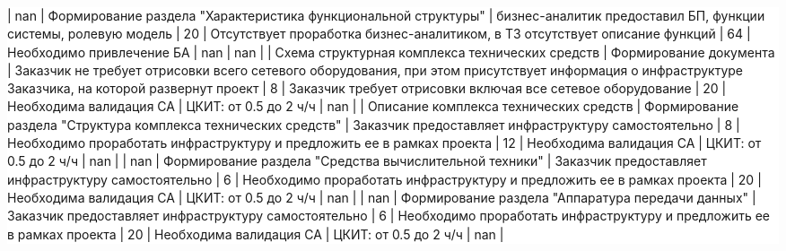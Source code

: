 | nan                                             | Формирование раздела "Характеристика функциональной структуры"                                    | бизнес-аналитик предоставил БП, функции системы, ролевую модель                                                                                                                                                   | 20                            | Отсутствует проработка бизнес-аналитиком, в ТЗ отсутствует описание функций                                                                                                                                                                                                                          | 64                            | Необходимо привлечение БА                                                                                                                                                                                     | nan                                                                                                                                                                                              | nan          |
| Схема структурная комплекса технических средств | Формирование документа                                                                            | Заказчик не требует отрисовки всего сетевого оборудования, при этом присутствует информация о инфраструктуре Заказчика, на которой развернут проект                                                               | 8                             | Заказчик требует отрисовки включая все сетевое оборудование                                                                                                                                                                                                                                          | 20                            | Необходима валидация СА                                                                                                                                                                                       | ЦКИТ: от 0.5 до 2 ч/ч                                                                                                                                                                            | nan          |
| Описание комплекса технических средств          | Формирование раздела "Структура комплекса технических средств"                                    | Заказчик предоставляет инфраструктуру самостоятельно                                                                                                                                                              | 8                             | Необходимо проработать инфраструктуру и предложить ее в рамках проекта                                                                                                                                                                                                                               | 12                            | Необходима валидация СА                                                                                                                                                                                       | ЦКИТ: от 0.5 до 2 ч/ч                                                                                                                                                                            | nan          |
| nan                                             | Формирование раздела "Средства вычислительной техники"                                            | Заказчик предоставляет инфраструктуру самостоятельно                                                                                                                                                              | 6                             | Необходимо проработать инфраструктуру и предложить ее в рамках проекта                                                                                                                                                                                                                               | 20                            | Необходима валидация СА                                                                                                                                                                                       | ЦКИТ: от 0.5 до 2 ч/ч                                                                                                                                                                            | nan          |
| nan                                             | Формирование раздела "Аппаратура передачи данных"                                                 | Заказчик предоставляет инфраструктуру самостоятельно                                                                                                                                                              | 6                             | Необходимо проработать инфраструктуру и предложить ее в рамках проекта                                                                                                                                                                                                                               | 20                            | Необходима валидация СА                                                                                                                                                                                       | ЦКИТ: от 0.5 до 2 ч/ч                                                                                                                                                                            | nan          |